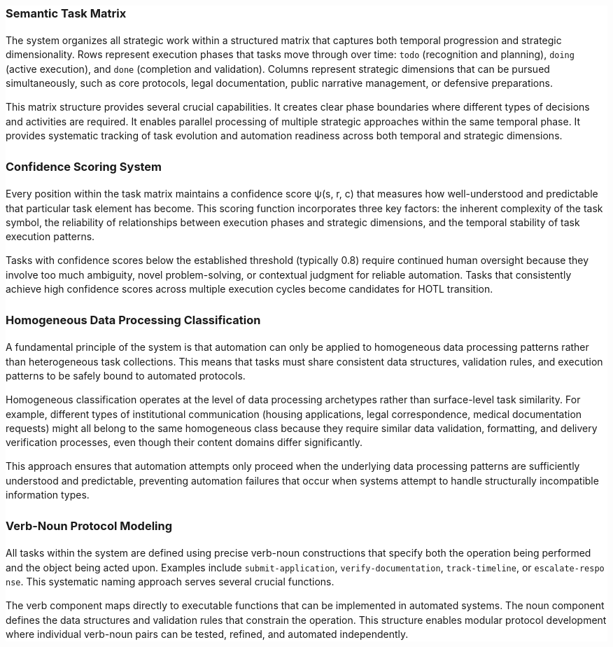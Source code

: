 ### Semantic Task Matrix

The system organizes all strategic work within a structured matrix that captures both temporal progression and strategic dimensionality. Rows represent execution phases that tasks move through over time: `todo` (recognition and planning), `doing` (active execution), and `done` (completion and validation). Columns represent strategic dimensions that can be pursued simultaneously, such as core protocols, legal documentation, public narrative management, or defensive preparations.

This matrix structure provides several crucial capabilities. It creates clear phase boundaries where different types of decisions and activities are required. It enables parallel processing of multiple strategic approaches within the same temporal phase. It provides systematic tracking of task evolution and automation readiness across both temporal and strategic dimensions.

### Confidence Scoring System

Every position within the task matrix maintains a confidence score ψ(s, r, c) that measures how well-understood and predictable that particular task element has become. This scoring function incorporates three key factors: the inherent complexity of the task symbol, the reliability of relationships between execution phases and strategic dimensions, and the temporal stability of task execution patterns.

Tasks with confidence scores below the established threshold (typically 0.8) require continued human oversight because they involve too much ambiguity, novel problem-solving, or contextual judgment for reliable automation. Tasks that consistently achieve high confidence scores across multiple execution cycles become candidates for HOTL transition.

### Homogeneous Data Processing Classification

A fundamental principle of the system is that automation can only be applied to homogeneous data processing patterns rather than heterogeneous task collections. This means that tasks must share consistent data structures, validation rules, and execution patterns to be safely bound to automated protocols.

Homogeneous classification operates at the level of data processing archetypes rather than surface-level task similarity. For example, different types of institutional communication (housing applications, legal correspondence, medical documentation requests) might all belong to the same homogeneous class because they require similar data validation, formatting, and delivery verification processes, even though their content domains differ significantly.

This approach ensures that automation attempts only proceed when the underlying data processing patterns are sufficiently understood and predictable, preventing automation failures that occur when systems attempt to handle structurally incompatible information types.

### Verb-Noun Protocol Modeling

All tasks within the system are defined using precise verb-noun constructions that specify both the operation being performed and the object being acted upon. Examples include `submit-application`, `verify-documentation`, `track-timeline`, or `escalate-response`. This systematic naming approach serves several crucial functions.

The verb component maps directly to executable functions that can be implemented in automated systems. The noun component defines the data structures and validation rules that constrain the operation. This structure enables modular protocol development where individual verb-noun pairs can be tested, refined, and automated independently.
